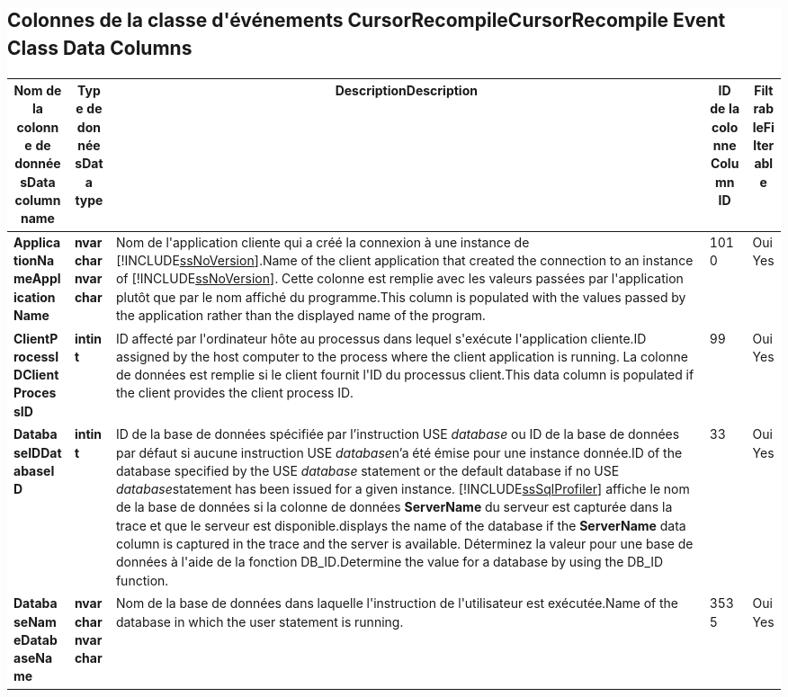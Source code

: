 ## <a name="cursorrecompile-event-class-data-columns"></a><span data-ttu-id="3e809-108">Colonnes de la classe d'événements CursorRecompile</span><span class="sxs-lookup"><span data-stu-id="3e809-108">CursorRecompile Event Class Data Columns</span></span>  
  
|<span data-ttu-id="3e809-109">Nom de la colonne de données</span><span class="sxs-lookup"><span data-stu-id="3e809-109">Data column name</span></span>|<span data-ttu-id="3e809-110">Type de données</span><span class="sxs-lookup"><span data-stu-id="3e809-110">Data type</span></span>|<span data-ttu-id="3e809-111">Description</span><span class="sxs-lookup"><span data-stu-id="3e809-111">Description</span></span>|<span data-ttu-id="3e809-112">ID de la colonne</span><span class="sxs-lookup"><span data-stu-id="3e809-112">Column ID</span></span>|<span data-ttu-id="3e809-113">Filtrable</span><span class="sxs-lookup"><span data-stu-id="3e809-113">Filterable</span></span>|  
|----------------------|---------------|-----------------|---------------|----------------|  
|<span data-ttu-id="3e809-114">**ApplicationName**</span><span class="sxs-lookup"><span data-stu-id="3e809-114">**ApplicationName**</span></span>|<span data-ttu-id="3e809-115">**nvarchar**</span><span class="sxs-lookup"><span data-stu-id="3e809-115">**nvarchar**</span></span>|<span data-ttu-id="3e809-116">Nom de l'application cliente qui a créé la connexion à une instance de [!INCLUDE[ssNoVersion](../../includes/ssnoversion-md.md)].</span><span class="sxs-lookup"><span data-stu-id="3e809-116">Name of the client application that created the connection to an instance of [!INCLUDE[ssNoVersion](../../includes/ssnoversion-md.md)].</span></span> <span data-ttu-id="3e809-117">Cette colonne est remplie avec les valeurs passées par l'application plutôt que par le nom affiché du programme.</span><span class="sxs-lookup"><span data-stu-id="3e809-117">This column is populated with the values passed by the application rather than the displayed name of the program.</span></span>|<span data-ttu-id="3e809-118">10</span><span class="sxs-lookup"><span data-stu-id="3e809-118">10</span></span>|<span data-ttu-id="3e809-119">Oui</span><span class="sxs-lookup"><span data-stu-id="3e809-119">Yes</span></span>|  
|<span data-ttu-id="3e809-120">**ClientProcessID**</span><span class="sxs-lookup"><span data-stu-id="3e809-120">**ClientProcessID**</span></span>|<span data-ttu-id="3e809-121">**int**</span><span class="sxs-lookup"><span data-stu-id="3e809-121">**int**</span></span>|<span data-ttu-id="3e809-122">ID affecté par l'ordinateur hôte au processus dans lequel s'exécute l'application cliente.</span><span class="sxs-lookup"><span data-stu-id="3e809-122">ID assigned by the host computer to the process where the client application is running.</span></span> <span data-ttu-id="3e809-123">La colonne de données est remplie si le client fournit l'ID du processus client.</span><span class="sxs-lookup"><span data-stu-id="3e809-123">This data column is populated if the client provides the client process ID.</span></span>|<span data-ttu-id="3e809-124">9</span><span class="sxs-lookup"><span data-stu-id="3e809-124">9</span></span>|<span data-ttu-id="3e809-125">Oui</span><span class="sxs-lookup"><span data-stu-id="3e809-125">Yes</span></span>|  
|<span data-ttu-id="3e809-126">**DatabaseID**</span><span class="sxs-lookup"><span data-stu-id="3e809-126">**DatabaseID**</span></span>|<span data-ttu-id="3e809-127">**int**</span><span class="sxs-lookup"><span data-stu-id="3e809-127">**int**</span></span>|<span data-ttu-id="3e809-128">ID de la base de données spécifiée par l’instruction USE *database* ou ID de la base de données par défaut si aucune instruction USE *database*n’a été émise pour une instance donnée.</span><span class="sxs-lookup"><span data-stu-id="3e809-128">ID of the database specified by the USE *database* statement or the default database if no USE *database*statement has been issued for a given instance.</span></span> [!INCLUDE[ssSqlProfiler](../../includes/sssqlprofiler-md.md)] <span data-ttu-id="3e809-129">affiche le nom de la base de données si la colonne de données **ServerName** du serveur est capturée dans la trace et que le serveur est disponible.</span><span class="sxs-lookup"><span data-stu-id="3e809-129">displays the name of the database if the **ServerName** data column is captured in the trace and the server is available.</span></span> <span data-ttu-id="3e809-130">Déterminez la valeur pour une base de données à l'aide de la fonction DB_ID.</span><span class="sxs-lookup"><span data-stu-id="3e809-130">Determine the value for a database by using the DB_ID function.</span></span>|<span data-ttu-id="3e809-131">3</span><span class="sxs-lookup"><span data-stu-id="3e809-131">3</span></span>|<span data-ttu-id="3e809-132">Oui</span><span class="sxs-lookup"><span data-stu-id="3e809-132">Yes</span></span>|  
|<span data-ttu-id="3e809-133">**DatabaseName**</span><span class="sxs-lookup"><span data-stu-id="3e809-133">**DatabaseName**</span></span>|<span data-ttu-id="3e809-134">**nvarchar**</span><span class="sxs-lookup"><span data-stu-id="3e809-134">**nvarchar**</span></span>|<span data-ttu-id="3e809-135">Nom de la base de données dans laquelle l'instruction de l'utilisateur est exécutée.</span><span class="sxs-lookup"><span data-stu-id="3e809-135">Name of the database in which the user statement is running.</span></span>|<span data-ttu-id="3e809-136">35</span><span class="sxs-lookup"><span data-stu-id="3e809-136">35</span></span>|<span data-ttu-id="3e809-137">Oui</span><span class="sxs-lookup"><span data-stu-id="3e809-137">Yes</span></span>|  